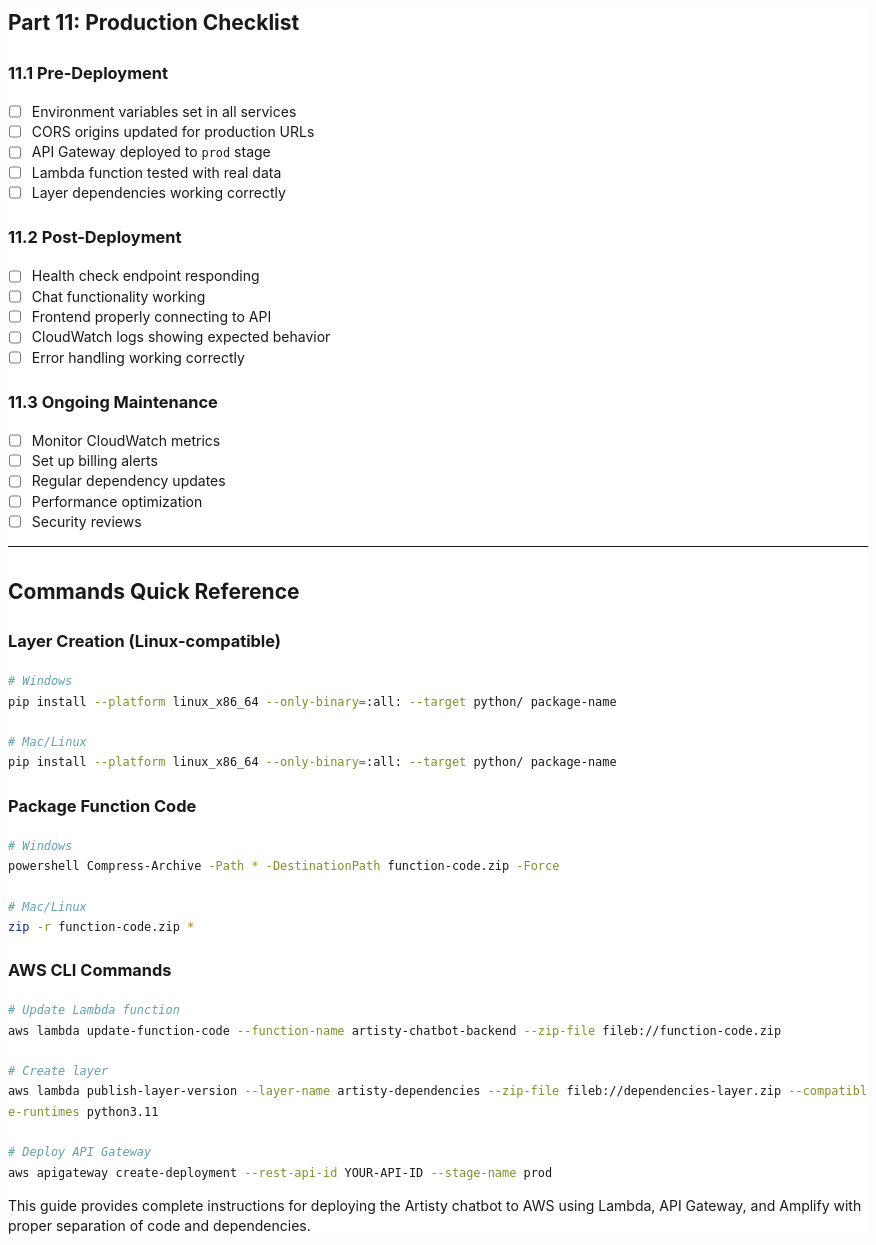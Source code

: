 ## Part 11: Production Checklist

### 11.1 Pre-Deployment
- [ ] Environment variables set in all services
- [ ] CORS origins updated for production URLs
- [ ] API Gateway deployed to `prod` stage
- [ ] Lambda function tested with real data
- [ ] Layer dependencies working correctly

### 11.2 Post-Deployment
- [ ] Health check endpoint responding
- [ ] Chat functionality working
- [ ] Frontend properly connecting to API
- [ ] CloudWatch logs showing expected behavior
- [ ] Error handling working correctly

### 11.3 Ongoing Maintenance
- [ ] Monitor CloudWatch metrics
- [ ] Set up billing alerts
- [ ] Regular dependency updates
- [ ] Performance optimization
- [ ] Security reviews

---

## Commands Quick Reference

### Layer Creation (Linux-compatible)
```bash
# Windows
pip install --platform linux_x86_64 --only-binary=:all: --target python/ package-name

# Mac/Linux
pip install --platform linux_x86_64 --only-binary=:all: --target python/ package-name
```

### Package Function Code
```bash
# Windows
powershell Compress-Archive -Path * -DestinationPath function-code.zip -Force

# Mac/Linux
zip -r function-code.zip *
```

### AWS CLI Commands
```bash
# Update Lambda function
aws lambda update-function-code --function-name artisty-chatbot-backend --zip-file fileb://function-code.zip

# Create layer
aws lambda publish-layer-version --layer-name artisty-dependencies --zip-file fileb://dependencies-layer.zip --compatible-runtimes python3.11

# Deploy API Gateway
aws apigateway create-deployment --rest-api-id YOUR-API-ID --stage-name prod
```

This guide provides complete instructions for deploying the Artisty chatbot to AWS using Lambda, API Gateway, and Amplify with proper separation of code and dependencies.
